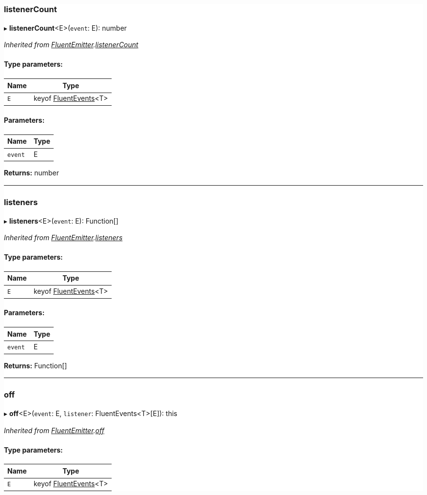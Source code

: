 ### listenerCount

▸ **listenerCount**\<E>(`event`: E): number

*Inherited from [FluentEmitter](_types_base_.fluentemitter.md).[listenerCount](_types_base_.fluentemitter.md#listenercount)*

#### Type parameters:

Name | Type |
------ | ------ |
`E` | keyof [FluentEvents](_types_base_.fluentevents.md)\<T> |

#### Parameters:

Name | Type |
------ | ------ |
`event` | E |

**Returns:** number

___

### listeners

▸ **listeners**\<E>(`event`: E): Function[]

*Inherited from [FluentEmitter](_types_base_.fluentemitter.md).[listeners](_types_base_.fluentemitter.md#listeners)*

#### Type parameters:

Name | Type |
------ | ------ |
`E` | keyof [FluentEvents](_types_base_.fluentevents.md)\<T> |

#### Parameters:

Name | Type |
------ | ------ |
`event` | E |

**Returns:** Function[]

___

### off

▸ **off**\<E>(`event`: E, `listener`: FluentEvents\<T>[E]): this

*Inherited from [FluentEmitter](_types_base_.fluentemitter.md).[off](_types_base_.fluentemitter.md#off)*

#### Type parameters:

Name | Type |
------ | ------ |
`E` | keyof [FluentEvents](_types_base_.fluentevents.md)\<T> |
